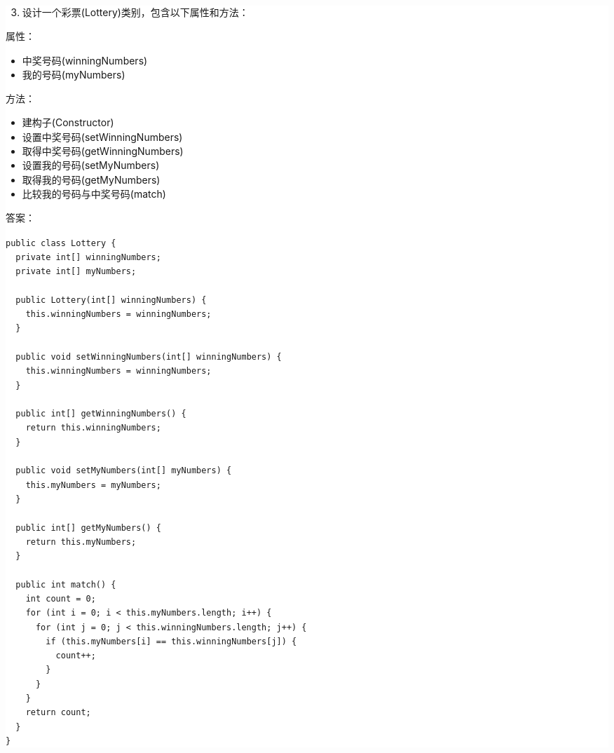 3. 设计一个彩票(Lottery)类别，包含以下属性和方法：

属性：
- 中奖号码(winningNumbers)
- 我的号码(myNumbers)

方法：
- 建构子(Constructor)
- 设置中奖号码(setWinningNumbers)
- 取得中奖号码(getWinningNumbers)
- 设置我的号码(setMyNumbers)
- 取得我的号码(getMyNumbers)
- 比较我的号码与中奖号码(match)

答案：

```
public class Lottery {
  private int[] winningNumbers;
  private int[] myNumbers;

  public Lottery(int[] winningNumbers) {
    this.winningNumbers = winningNumbers;
  }

  public void setWinningNumbers(int[] winningNumbers) {
    this.winningNumbers = winningNumbers;
  }

  public int[] getWinningNumbers() {
    return this.winningNumbers;
  }

  public void setMyNumbers(int[] myNumbers) {
    this.myNumbers = myNumbers;
  }

  public int[] getMyNumbers() {
    return this.myNumbers;
  }

  public int match() {
    int count = 0;
    for (int i = 0; i < this.myNumbers.length; i++) {
      for (int j = 0; j < this.winningNumbers.length; j++) {
        if (this.myNumbers[i] == this.winningNumbers[j]) {
          count++;
        }
      }
    }
    return count;
  }
}
```
